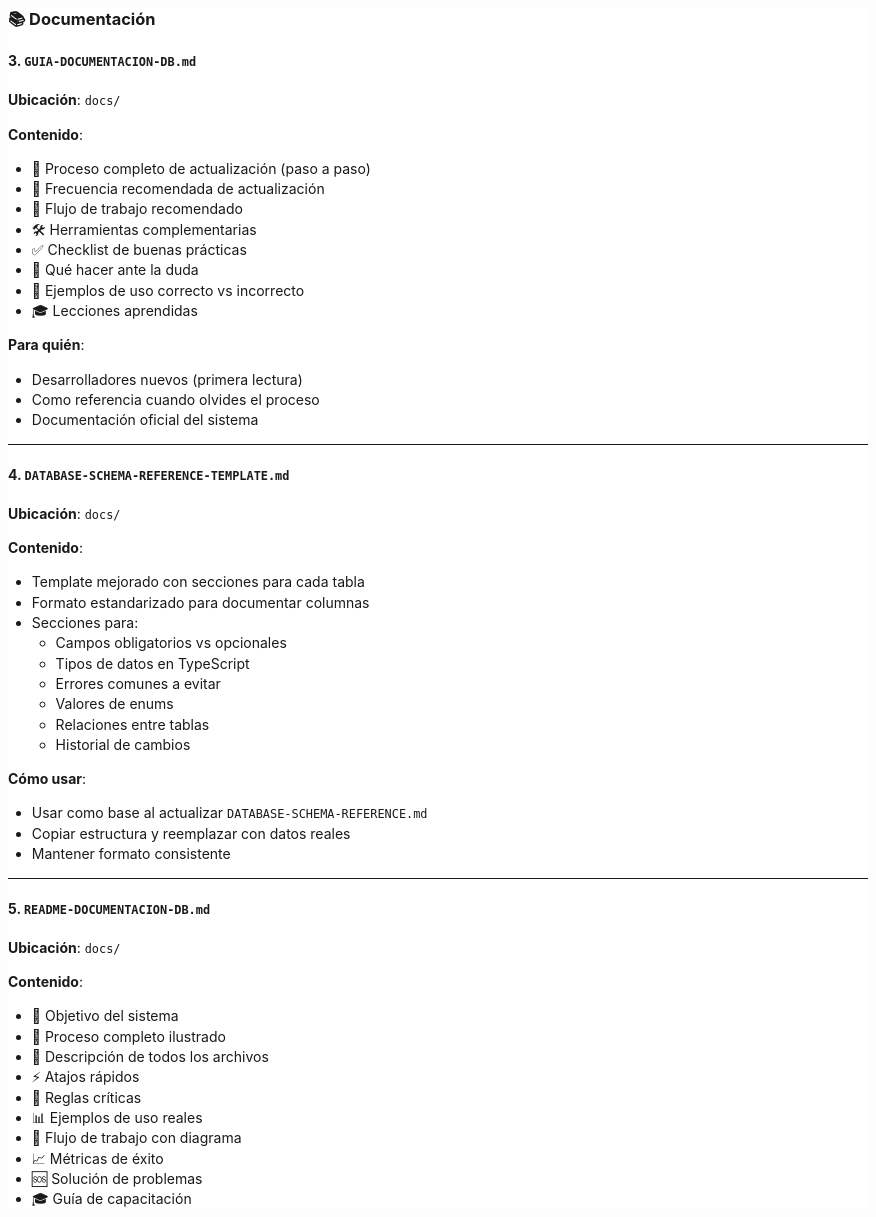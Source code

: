
### 📚 Documentación

#### 3. `GUIA-DOCUMENTACION-DB.md`
**Ubicación**: `docs/`

**Contenido**:
- 📖 Proceso completo de actualización (paso a paso)
- 📅 Frecuencia recomendada de actualización
- 🔄 Flujo de trabajo recomendado
- 🛠️ Herramientas complementarias
- ✅ Checklist de buenas prácticas
- 🚨 Qué hacer ante la duda
- 📝 Ejemplos de uso correcto vs incorrecto
- 🎓 Lecciones aprendidas

**Para quién**:
- Desarrolladores nuevos (primera lectura)
- Como referencia cuando olvides el proceso
- Documentación oficial del sistema

---

#### 4. `DATABASE-SCHEMA-REFERENCE-TEMPLATE.md`
**Ubicación**: `docs/`

**Contenido**:
- Template mejorado con secciones para cada tabla
- Formato estandarizado para documentar columnas
- Secciones para:
  - Campos obligatorios vs opcionales
  - Tipos de datos en TypeScript
  - Errores comunes a evitar
  - Valores de enums
  - Relaciones entre tablas
  - Historial de cambios

**Cómo usar**:
- Usar como base al actualizar `DATABASE-SCHEMA-REFERENCE.md`
- Copiar estructura y reemplazar con datos reales
- Mantener formato consistente

---

#### 5. `README-DOCUMENTACION-DB.md`
**Ubicación**: `docs/`

**Contenido**:
- 🎯 Objetivo del sistema
- 🔄 Proceso completo ilustrado
- 📁 Descripción de todos los archivos
- ⚡ Atajos rápidos
- 🚨 Reglas críticas
- 📊 Ejemplos de uso reales
- 🔄 Flujo de trabajo con diagrama
- 📈 Métricas de éxito
- 🆘 Solución de problemas
- 🎓 Guía de capacitación
